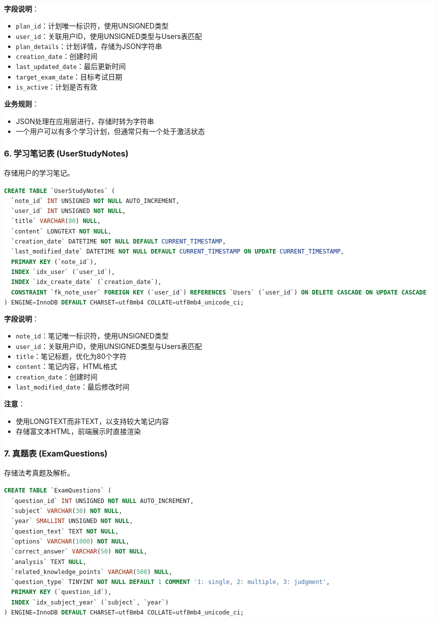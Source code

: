 **字段说明**：
- `plan_id`：计划唯一标识符，使用UNSIGNED类型
- `user_id`：关联用户ID，使用UNSIGNED类型与Users表匹配
- `plan_details`：计划详情，存储为JSON字符串
- `creation_date`：创建时间
- `last_updated_date`：最后更新时间
- `target_exam_date`：目标考试日期
- `is_active`：计划是否有效

**业务规则**：
- JSON处理在应用层进行，存储时转为字符串
- 一个用户可以有多个学习计划，但通常只有一个处于激活状态

### 6. 学习笔记表 (UserStudyNotes)

存储用户的学习笔记。

```sql
CREATE TABLE `UserStudyNotes` (
  `note_id` INT UNSIGNED NOT NULL AUTO_INCREMENT,
  `user_id` INT UNSIGNED NOT NULL,
  `title` VARCHAR(80) NULL,
  `content` LONGTEXT NOT NULL,
  `creation_date` DATETIME NOT NULL DEFAULT CURRENT_TIMESTAMP,
  `last_modified_date` DATETIME NOT NULL DEFAULT CURRENT_TIMESTAMP ON UPDATE CURRENT_TIMESTAMP,
  PRIMARY KEY (`note_id`),
  INDEX `idx_user` (`user_id`),
  INDEX `idx_create_date` (`creation_date`),
  CONSTRAINT `fk_note_user` FOREIGN KEY (`user_id`) REFERENCES `Users` (`user_id`) ON DELETE CASCADE ON UPDATE CASCADE
) ENGINE=InnoDB DEFAULT CHARSET=utf8mb4 COLLATE=utf8mb4_unicode_ci;
```

**字段说明**：
- `note_id`：笔记唯一标识符，使用UNSIGNED类型
- `user_id`：关联用户ID，使用UNSIGNED类型与Users表匹配
- `title`：笔记标题，优化为80个字符
- `content`：笔记内容，HTML格式
- `creation_date`：创建时间
- `last_modified_date`：最后修改时间

**注意**：
- 使用LONGTEXT而非TEXT，以支持较大笔记内容
- 存储富文本HTML，前端展示时直接渲染

### 7. 真题表 (ExamQuestions)

存储法考真题及解析。

```sql
CREATE TABLE `ExamQuestions` (
  `question_id` INT UNSIGNED NOT NULL AUTO_INCREMENT,
  `subject` VARCHAR(30) NOT NULL,
  `year` SMALLINT UNSIGNED NOT NULL,
  `question_text` TEXT NOT NULL,
  `options` VARCHAR(1000) NOT NULL,
  `correct_answer` VARCHAR(50) NOT NULL,
  `analysis` TEXT NULL,
  `related_knowledge_points` VARCHAR(500) NULL,
  `question_type` TINYINT NOT NULL DEFAULT 1 COMMENT '1: single, 2: multiple, 3: judgment',
  PRIMARY KEY (`question_id`),
  INDEX `idx_subject_year` (`subject`, `year`)
) ENGINE=InnoDB DEFAULT CHARSET=utf8mb4 COLLATE=utf8mb4_unicode_ci;
```
